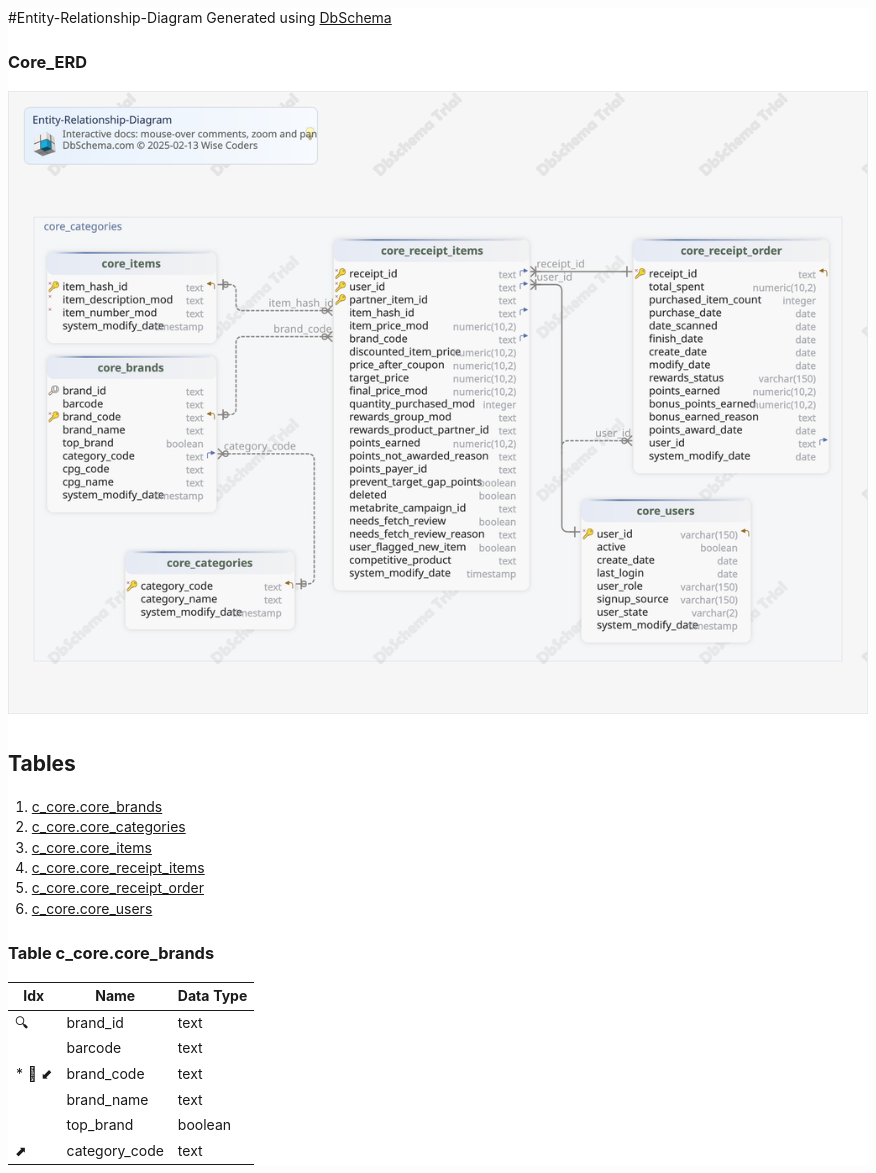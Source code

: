 #Entity-Relationship-Diagram
Generated using [DbSchema](https://dbschema.com)




### Core_ERD
![img](./Core_ERD.svg)


## Tables

1. [c_core.core_brands](#table%20c\_core.core\_brands) 
2. [c_core.core_categories](#table%20c\_core.core\_categories) 
3. [c_core.core_items](#table%20c\_core.core\_items) 
4. [c_core.core_receipt_items](#table%20c\_core.core\_receipt\_items) 
5. [c_core.core_receipt_order](#table%20c\_core.core\_receipt\_order) 
6. [c_core.core_users](#table%20c\_core.core\_users) 


### Table c_core.core_brands 
|Idx |Name |Data Type |
|---|---|---|
| &#128269; | brand\_id| text  |
|  | barcode| text  |
| * &#128273;  &#11019; | brand\_code| text  |
|  | brand\_name| text  |
|  | top\_brand| boolean  |
| &#11016; | category\_code| text  |